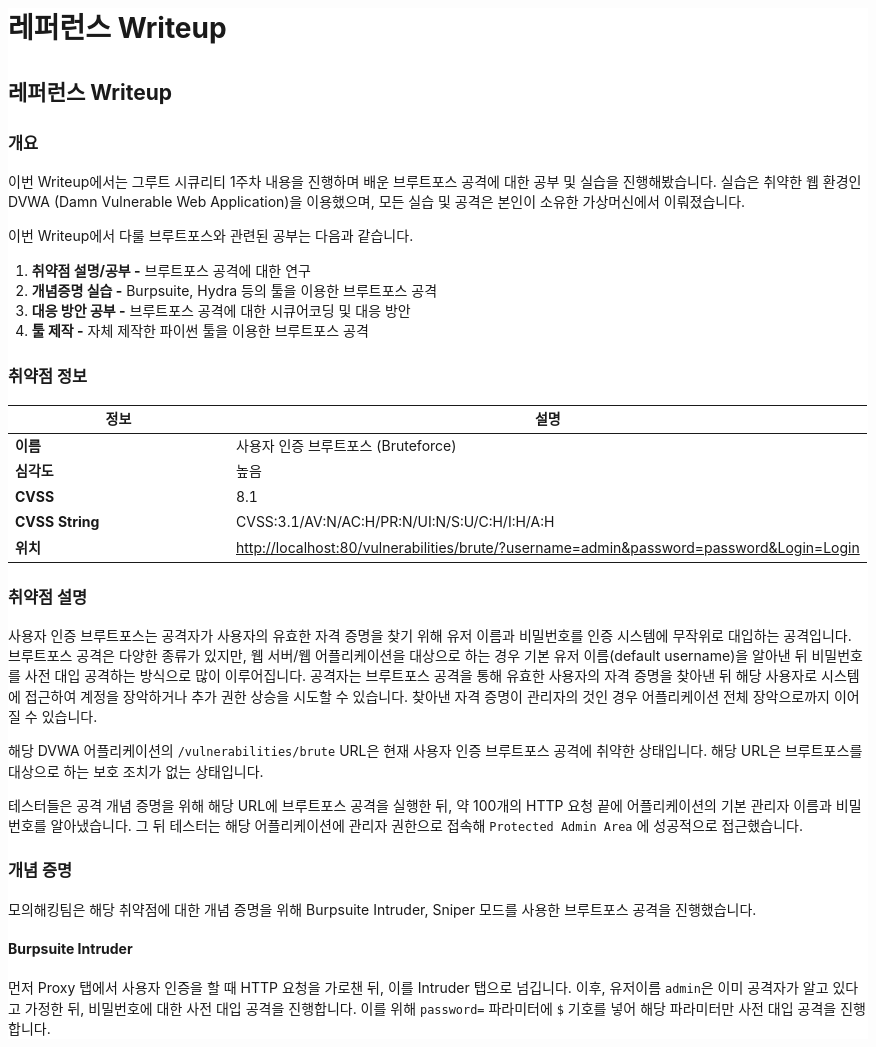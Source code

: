 # 레퍼런스 Writeup

## 레퍼런스 Writeup

### 개요

이번 Writeup에서는 그루트 시큐리티 1주차 내용을 진행하며 배운 브루트포스 공격에 대한 공부 및 실습을 진행해봤습니다. 실습은 취약한 웹 환경인 DVWA (Damn Vulnerable Web Application)을 이용했으며, 모든 실습 및 공격은 본인이 소유한 가상머신에서 이뤄졌습니다.

이번 Writeup에서 다룰 브루트포스와 관련된 공부는 다음과 같습니다.

1. **취약점 설명/공부 -** 브루트포스 공격에 대한 연구
2. **개념증명 실습 -** Burpsuite, Hydra 등의 툴을 이용한 브루트포스 공격
3. **대응 방안 공부 -** 브루트포스 공격에 대한 시큐어코딩 및 대응 방안
4. **툴 제작 -** 자체 제작한 파이썬 툴을 이용한 브루트포스 공격

### 취약점 정보

<table><thead><tr><th width="207">정보</th><th>설명</th></tr></thead><tbody><tr><td><strong>이름</strong></td><td>사용자 인증 브루트포스 (Bruteforce)</td></tr><tr><td><strong>심각도</strong></td><td>높음</td></tr><tr><td><strong>CVSS</strong></td><td>8.1</td></tr><tr><td><strong>CVSS String</strong></td><td>CVSS:3.1/AV:N/AC:H/PR:N/UI:N/S:U/C:H/I:H/A:H</td></tr><tr><td><strong>위치</strong></td><td><a href="http://localhost/vulnerabilities/brute/?username=admin&#x26;password=password&#x26;Login=Login">http://localhost:80/vulnerabilities/brute/?username=admin&#x26;password=password&#x26;Login=Login</a></td></tr></tbody></table>

### 취약점 설명

사용자 인증 브루트포스는 공격자가 사용자의 유효한 자격 증명을 찾기 위해 유저 이름과 비밀번호를 인증 시스템에 무작위로 대입하는 공격입니다. 브루트포스 공격은 다양한 종류가 있지만, 웹 서버/웹 어플리케이션을 대상으로 하는 경우 기본 유저 이름(default username)을 알아낸 뒤 비밀번호를 사전 대입 공격하는 방식으로 많이 이루어집니다. 공격자는 브루트포스 공격을 통해 유효한 사용자의 자격 증명을 찾아낸 뒤 해당 사용자로 시스템에 접근하여 계정을 장악하거나 추가 권한 상승을 시도할 수 있습니다. 찾아낸 자격 증명이 관리자의 것인 경우 어플리케이션 전체 장악으로까지 이어질 수 있습니다.

해당 DVWA 어플리케이션의 `/vulnerabilities/brute` URL은 현재 사용자 인증 브루트포스 공격에 취약한 상태입니다. 해당 URL은 브루트포스를 대상으로 하는 보호 조치가 없는 상태입니다.

테스터들은 공격 개념 증명을 위해 해당 URL에 브루트포스 공격을 실행한 뒤, 약 100개의 HTTP 요청 끝에 어플리케이션의 기본 관리자 이름과 비밀번호를 알아냈습니다. 그 뒤 테스터는 해당 어플리케이션에 관리자 권한으로 접속해 `Protected Admin Area` 에 성공적으로 접근했습니다.

### 개념 증명

모의해킹팀은 해당 취약점에 대한 개념 증명을 위해 Burpsuite Intruder, Sniper 모드를 사용한 브루트포스 공격을 진행했습니다.

#### Burpsuite Intruder

먼저 Proxy 탭에서 사용자 인증을 할 때 HTTP 요청을 가로챈 뒤, 이를 Intruder 탭으로 넘깁니다. 이후, 유저이름 `admin`은 이미 공격자가 알고 있다고 가정한 뒤, 비밀번호에 대한 사전 대입 공격을 진행합니다. 이를 위해 `password=` 파라미터에 `$` 기호를 넣어 해당 파라미터만 사전 대입 공격을 진행합니다.
